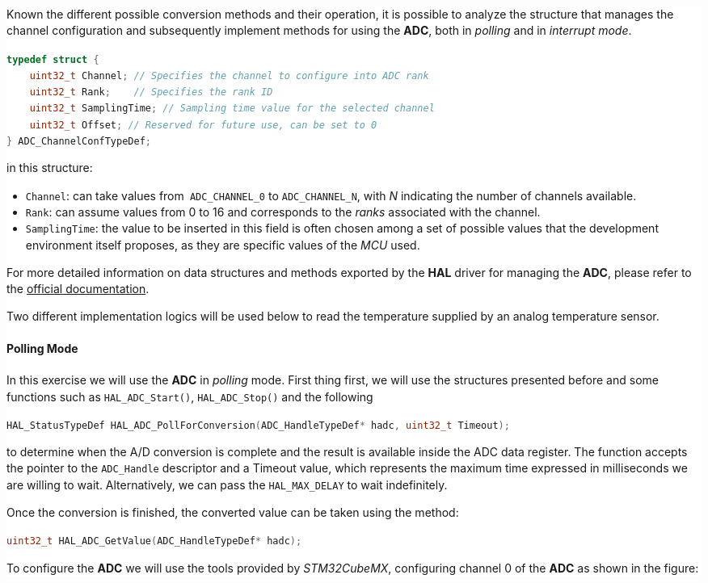 Known the different possible conversion methods and their operation, it is possible to analyze the structure that manages the channel configuration and subsequently implement methods for using the **ADC**, both in *polling* and in *interrupt mode*.

```c
typedef struct {
    uint32_t Channel; // Specifies the channel to configure into ADC rank
    uint32_t Rank;    // Specifies the rank ID
    uint32_t SamplingTime; // Sampling time value for the selected channel
    uint32_t Offset; // Reserved for future use, can be set to 0
} ADC_ChannelConfTypeDef;
```

in this structure:
- `Channel`: can take values from` ADC_CHANNEL_0` to `ADC_CHANNEL_N`, with *N* indicating the number of channels available.
- `Rank`: can assume values from 0 to 16 and corresponds to the *ranks* associated with the channel.
- `SamplingTime`: the value to be inserted in this field is often chosen among a set of possible values that the development environment itself proposes, as they are specific values of the *MCU* used.

For more detailed information on data structures and methods exported by the **HAL** driver for managing the **ADC**, please refer to the [official documentation](https://www.st.com/resource/en/user_manual/dm00105879-description-of-stm32f4-hal-and-ll-drivers-stmicroelectronics.pdf).

Two different implementation logics will be used below to read the temperature supplied by an analog temperature sensor.

#### Polling Mode
In this exercise we will use the **ADC** in *polling* mode. First thing first, we will use the structures presented before and some functions such as `HAL_ADC_Start()`, `HAL_ADC_Stop()` and the following

```c
HAL_StatusTypeDef HAL_ADC_PollForConversion(ADC_HandleTypeDef* hadc, uint32_t Timeout);
```
to determine when the A/D conversion is complete and the result is available inside the ADC data
register. The function accepts the pointer to the `ADC_Handle` descriptor and a Timeout value, which
represents the maximum time expressed in milliseconds we are willing to wait. Alternatively, we
can pass the `HAL_MAX_DELAY` to wait indefinitely.

Once the conversion is finished, the converted value can be taken using the method:
```c
uint32_t HAL_ADC_GetValue(ADC_HandleTypeDef* hadc);
```
To configure the **ADC** we will use the tools provided by *STM32CubeMX*, configuring channel 0 of the **ADC** as shown in the figure:
